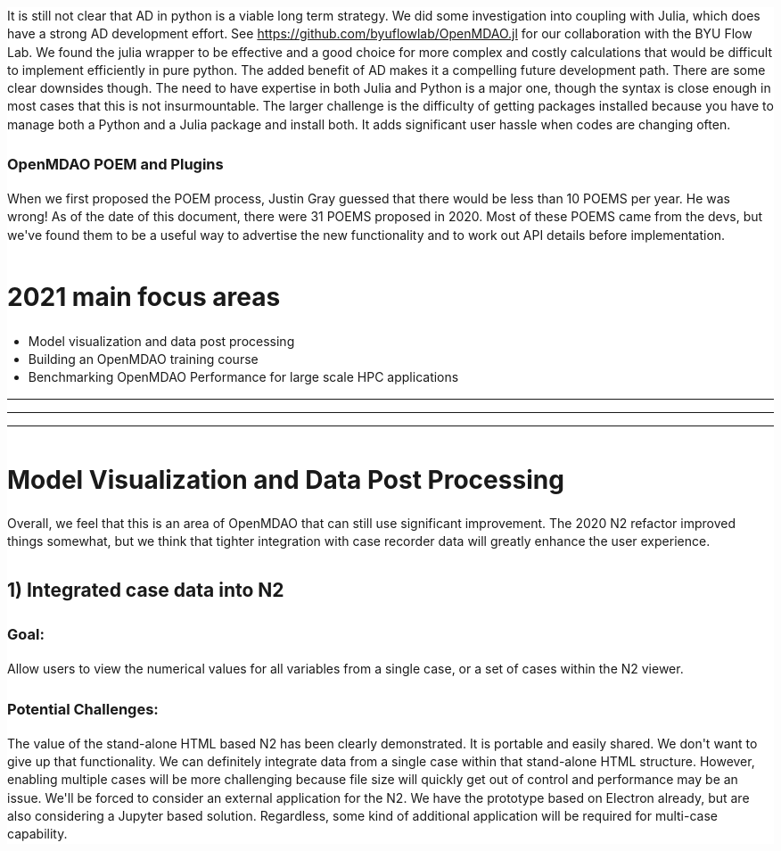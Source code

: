It is still not clear that AD in python is a viable long term strategy.
We did some investigation into coupling with Julia, which does have a strong AD development effort.
See https://github.com/byuflowlab/OpenMDAO.jl for our collaboration with the BYU Flow Lab.
We found the julia wrapper to be effective and a good choice for more complex and costly calculations that would be difficult to implement efficiently in pure python. 
The added benefit of AD makes it a compelling future development path. 
There are some clear downsides though. 
The need to have expertise in both Julia and Python is a major one, 
though the syntax is close enough in most cases that this is not insurmountable.
The larger challenge is the difficulty of getting packages installed because you have to manage both a Python and a Julia package and install both.
It adds significant user hassle when codes are changing often.

### OpenMDAO POEM and Plugins
When we first proposed the POEM process, Justin Gray guessed that there would be less than 10 POEMS per year. 
He was wrong!
As of the date of this document, there were 31 POEMS proposed in 2020.
Most of these POEMS came from the devs, but we've found them to be a useful way to advertise the new functionality and to work out API details before implementation. 

# 2021 main focus areas
- Model visualization and data post processing
- Building an OpenMDAO training course
- Benchmarking OpenMDAO Performance for large scale HPC applications
----------------------------------------------
----------------------------------------------
----------------------------------------------

# Model Visualization and Data Post Processing

Overall, we feel that this is an area of OpenMDAO that can still
use significant improvement. The 2020 N2 refactor improved things somewhat,
but we think that tighter integration with case recorder data will greatly
enhance the user experience.

## 1) Integrated case data into N2

### Goal:
Allow users to view the numerical values for all variables from a single case, or a set of cases within the N2 viewer.
### Potential Challenges:
The value of the stand-alone HTML based N2 has been clearly demonstrated.
It is portable and easily shared. We don't want to give up that functionality.
We can definitely integrate data from a single case within that
stand-alone HTML structure. However, enabling multiple cases will be more
challenging because file size will quickly get out of control and performance may be an issue.
We'll be forced to consider an external application for the N2.
We have the prototype based on Electron already, but are also considering
a Jupyter based solution. Regardless, some kind of additional application
will be required for multi-case capability.
